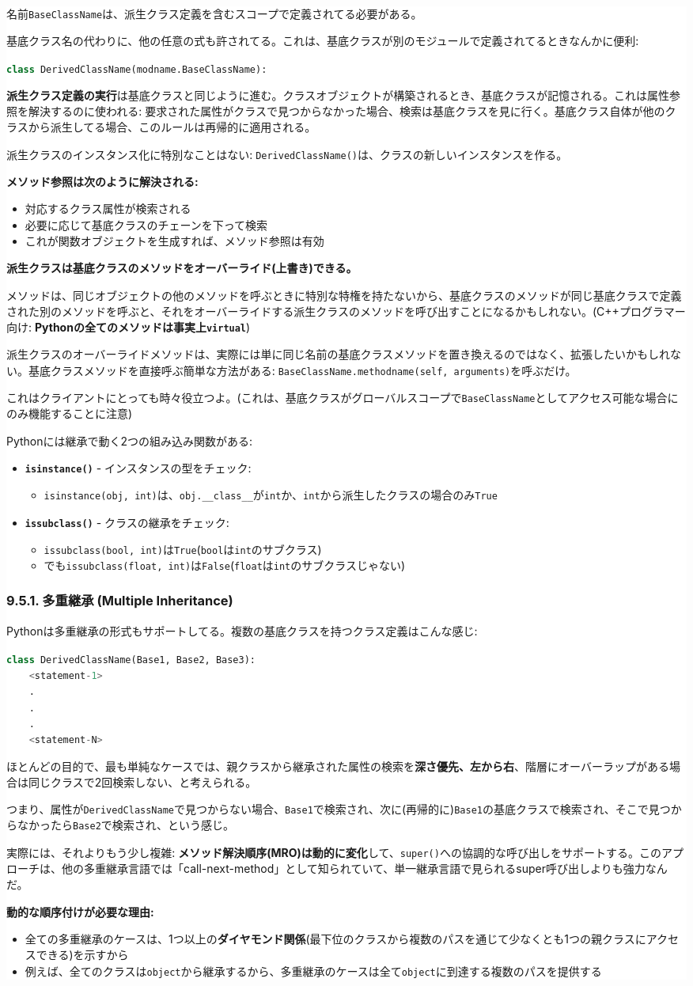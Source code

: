 名前`BaseClassName`は、派生クラス定義を含むスコープで定義されてる必要がある。

基底クラス名の代わりに、他の任意の式も許されてる。これは、基底クラスが別のモジュールで定義されてるときなんかに便利:

```python
class DerivedClassName(modname.BaseClassName):
```

**派生クラス定義の実行**は基底クラスと同じように進む。クラスオブジェクトが構築されるとき、基底クラスが記憶される。これは属性参照を解決するのに使われる: 要求された属性がクラスで見つからなかった場合、検索は基底クラスを見に行く。基底クラス自体が他のクラスから派生してる場合、このルールは再帰的に適用される。

派生クラスのインスタンス化に特別なことはない: `DerivedClassName()`は、クラスの新しいインスタンスを作る。

**メソッド参照は次のように解決される:**
- 対応するクラス属性が検索される
- 必要に応じて基底クラスのチェーンを下って検索
- これが関数オブジェクトを生成すれば、メソッド参照は有効

**派生クラスは基底クラスのメソッドをオーバーライド(上書き)できる。**

メソッドは、同じオブジェクトの他のメソッドを呼ぶときに特別な特権を持たないから、基底クラスのメソッドが同じ基底クラスで定義された別のメソッドを呼ぶと、それをオーバーライドする派生クラスのメソッドを呼び出すことになるかもしれない。(C++プログラマー向け: **Pythonの全てのメソッドは事実上`virtual`**)

派生クラスのオーバーライドメソッドは、実際には単に同じ名前の基底クラスメソッドを置き換えるのではなく、拡張したいかもしれない。基底クラスメソッドを直接呼ぶ簡単な方法がある: `BaseClassName.methodname(self, arguments)`を呼ぶだけ。

これはクライアントにとっても時々役立つよ。(これは、基底クラスがグローバルスコープで`BaseClassName`としてアクセス可能な場合にのみ機能することに注意)

Pythonには継承で動く2つの組み込み関数がある:

- **`isinstance()`** - インスタンスの型をチェック:
  - `isinstance(obj, int)`は、`obj.__class__`が`int`か、`int`から派生したクラスの場合のみ`True`

- **`issubclass()`** - クラスの継承をチェック:
  - `issubclass(bool, int)`は`True`(`bool`は`int`のサブクラス)
  - でも`issubclass(float, int)`は`False`(`float`は`int`のサブクラスじゃない)

### 9.5.1. 多重継承 (Multiple Inheritance)

Pythonは多重継承の形式もサポートしてる。複数の基底クラスを持つクラス定義はこんな感じ:

```python
class DerivedClassName(Base1, Base2, Base3):
    <statement-1>
    .
    .
    .
    <statement-N>
```

ほとんどの目的で、最も単純なケースでは、親クラスから継承された属性の検索を**深さ優先、左から右**、階層にオーバーラップがある場合は同じクラスで2回検索しない、と考えられる。

つまり、属性が`DerivedClassName`で見つからない場合、`Base1`で検索され、次に(再帰的に)`Base1`の基底クラスで検索され、そこで見つからなかったら`Base2`で検索され、という感じ。

実際には、それよりもう少し複雑: **メソッド解決順序(MRO)は動的に変化**して、`super()`への協調的な呼び出しをサポートする。このアプローチは、他の多重継承言語では「call-next-method」として知られていて、単一継承言語で見られるsuper呼び出しよりも強力なんだ。

**動的な順序付けが必要な理由:**
- 全ての多重継承のケースは、1つ以上の**ダイヤモンド関係**(最下位のクラスから複数のパスを通じて少なくとも1つの親クラスにアクセスできる)を示すから
- 例えば、全てのクラスは`object`から継承するから、多重継承のケースは全て`object`に到達する複数のパスを提供する
